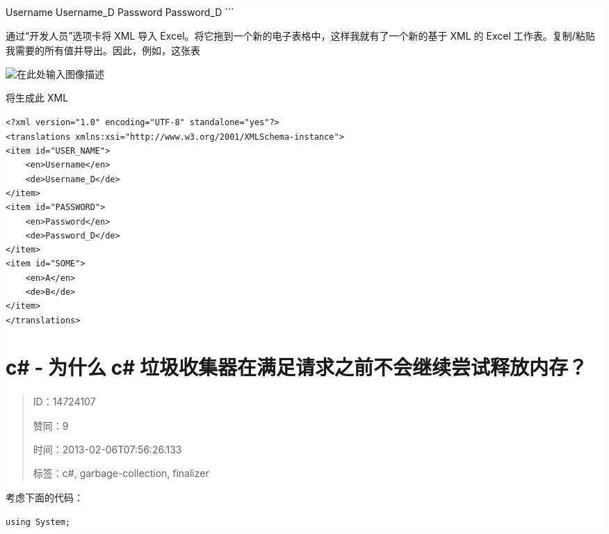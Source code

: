 ```

```
<?xml version="1.0" encoding="UTF-8" standalone="yes"?>
<translations xmlns:xsi="http://www.w3.org/2001/XMLSchema-instance">
<item id="USER_NAME">
    <en>Username</en>
    <de>Username_D</de>
</item>
<item id="PASSWORD">
    <en>Password</en>
    <de>Password_D</de>
</item>
</translations> 
```

通过“开发人员”选项卡将 XML 导入 Excel。将它拖到一个新的电子表格中，这样我就有了一个新的基于 XML 的 Excel 工作表。复制/粘贴我需要的所有值并导出。因此，例如，这张表

![在此处输入图像描述](../Images/842d38eb106e6637df650524cdff1c86.png)

将生成此 XML

```
<?xml version="1.0" encoding="UTF-8" standalone="yes"?>
<translations xmlns:xsi="http://www.w3.org/2001/XMLSchema-instance">
<item id="USER_NAME">
    <en>Username</en>
    <de>Username_D</de>
</item>
<item id="PASSWORD">
    <en>Password</en>
    <de>Password_D</de>
</item>
<item id="SOME">
    <en>A</en>
    <de>B</de>
</item>
</translations> 
```

# c# - 为什么 c# 垃圾收集器在满足请求之前不会继续尝试释放内存？

> ID：14724107
> 
> 赞同：9
> 
> 时间：2013-02-06T07:56:26.133
> 
> 标签：c#, garbage-collection, finalizer

考虑下面的代码：

```
using System;
